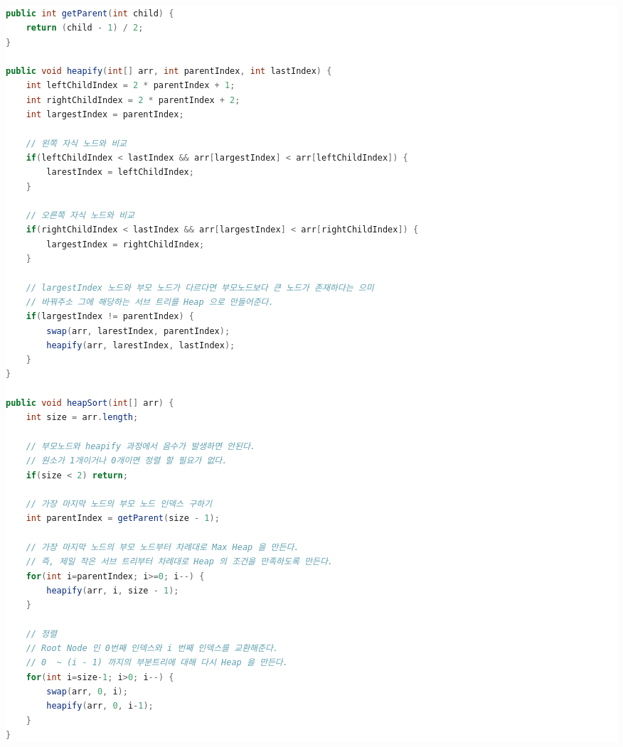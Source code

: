 ```java
public int getParent(int child) {
    return (child - 1) / 2;
}

public void heapify(int[] arr, int parentIndex, int lastIndex) {
    int leftChildIndex = 2 * parentIndex + 1;
    int rightChildIndex = 2 * parentIndex + 2;
    int largestIndex = parentIndex;

    // 왼쪽 자식 노드와 비교
    if(leftChildIndex < lastIndex && arr[largestIndex] < arr[leftChildIndex]) {
        larestIndex = leftChildIndex;
    }
    
    // 오른쪽 자식 노드와 비교
    if(rightChildIndex < lastIndex && arr[largestIndex] < arr[rightChildIndex]) {
        largestIndex = rightChildIndex;
    }

    // largestIndex 노드와 부모 노드가 다르다면 부모노드보다 큰 노드가 존재하다는 으미
    // 바꿔주소 그에 해당하는 서브 트리를 Heap 으로 만들어준다.
    if(largestIndex != parentIndex) {
        swap(arr, larestIndex, parentIndex);
        heapify(arr, larestIndex, lastIndex);
    }
}

public void heapSort(int[] arr) {
    int size = arr.length;
    
    // 부모노드와 heapify 과정에서 음수가 발생하면 안된다.
    // 원소가 1개이거나 0개이면 정렬 할 필요가 없다.
    if(size < 2) return;

    // 가장 마지막 노드의 부모 노드 인덱스 구하기
    int parentIndex = getParent(size - 1);

    // 가장 마지막 노드의 부모 노드부터 차례대로 Max Heap 을 만든다.
    // 즉, 제일 작은 서브 트리부터 차례대로 Heap 의 조건을 만족하도록 만든다.
    for(int i=parentIndex; i>=0; i--) {
        heapify(arr, i, size - 1);
    }   

    // 정렬
    // Root Node 인 0번째 인덱스와 i 번째 인덱스를 교환해준다.
    // 0  ~ (i - 1) 까지의 부분트리에 대해 다시 Heap 을 만든다.
    for(int i=size-1; i>0; i--) {
        swap(arr, 0, i);
        heapify(arr, 0, i-1);
    }
}
```
